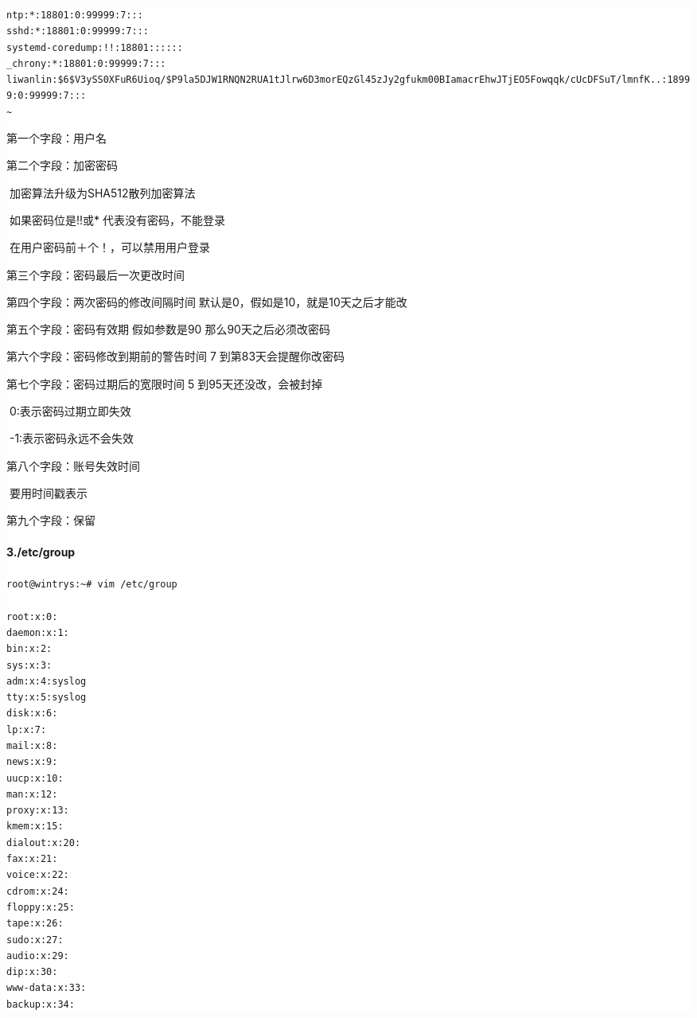 ```shell
ntp:*:18801:0:99999:7:::
sshd:*:18801:0:99999:7:::
systemd-coredump:!!:18801::::::
_chrony:*:18801:0:99999:7:::
liwanlin:$6$V3ySS0XFuR6Uioq/$P9la5DJW1RNQN2RUA1tJlrw6D3morEQzGl45zJy2gfukm00BIamacrEhwJTjEO5Fowqqk/cUcDFSuT/lmnfK..:18999:0:99999:7:::
~                                                                                                     
```

第一个字段：用户名

第二个字段：加密密码

​			加密算法升级为SHA512散列加密算法

​			如果密码位是!!或*  代表没有密码，不能登录

​            在用户密码前＋个！，可以禁用用户登录

第三个字段：密码最后一次更改时间

第四个字段：两次密码的修改间隔时间  默认是0，假如是10，就是10天之后才能改

第五个字段：密码有效期   假如参数是90   那么90天之后必须改密码

第六个字段：密码修改到期前的警告时间  7    到第83天会提醒你改密码

第七个字段：密码过期后的宽限时间     5     到95天还没改，会被封掉

​			0:表示密码过期立即失效

​			-1:表示密码永远不会失效

第八个字段：账号失效时间

​			要用时间戳表示

第九个字段：保留

#### 3./etc/group

```shell
root@wintrys:~# vim /etc/group

root:x:0:
daemon:x:1:
bin:x:2:
sys:x:3:
adm:x:4:syslog
tty:x:5:syslog
disk:x:6:
lp:x:7:
mail:x:8:
news:x:9:
uucp:x:10:
man:x:12:
proxy:x:13:
kmem:x:15:
dialout:x:20:
fax:x:21:
voice:x:22:
cdrom:x:24:
floppy:x:25:
tape:x:26:
sudo:x:27:
audio:x:29:
dip:x:30:
www-data:x:33:
backup:x:34:
```